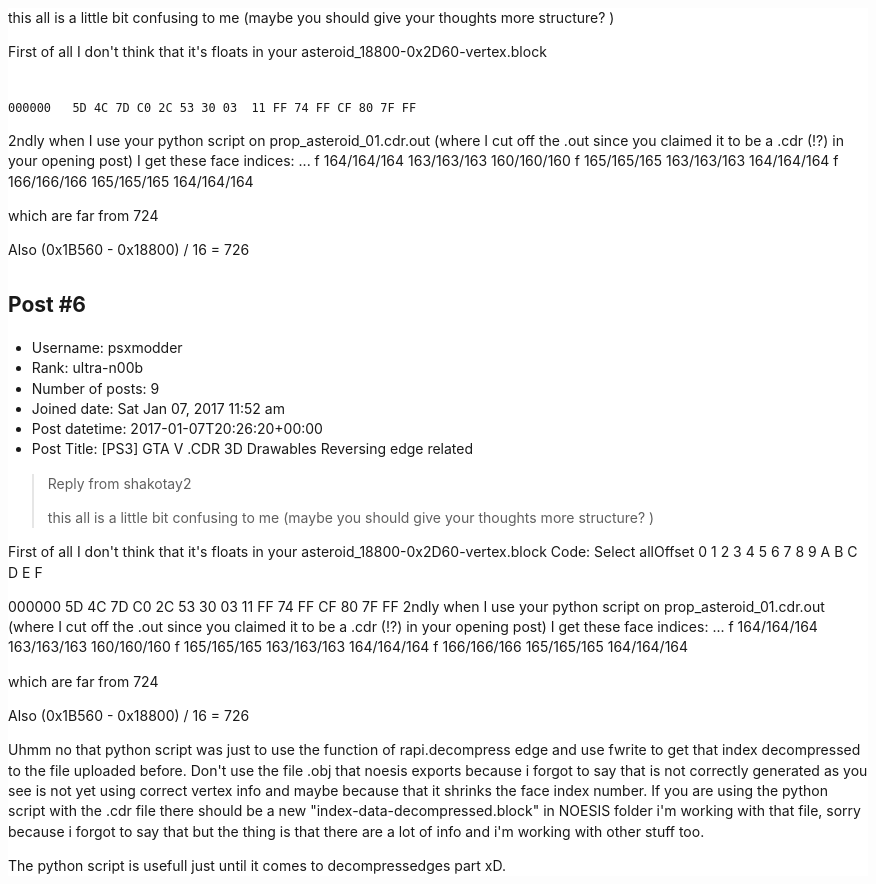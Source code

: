 this all is a little bit confusing to me (maybe you should give your thoughts more structure?  )

First of all I don't think that it's floats in your asteroid_18800-0x2D60-vertex.block

```

000000   5D 4C 7D C0 2C 53 30 03  11 FF 74 FF CF 80 7F FF
```

2ndly when I use your python script on prop_asteroid_01.cdr.out (where I cut off the .out since you claimed it to be a .cdr (!?) in your opening post) I get these face indices:
...
f  164/164/164 163/163/163 160/160/160
f  165/165/165 163/163/163 164/164/164
f  166/166/166 165/165/165 164/164/164

which are far from 724

Also (0x1B560 - 0x18800) / 16 = 726
## Post #6
- Username: psxmodder
- Rank: ultra-n00b
- Number of posts: 9
- Joined date: Sat Jan 07, 2017 11:52 am
- Post datetime: 2017-01-07T20:26:20+00:00
- Post Title: [PS3] GTA V .CDR 3D Drawables Reversing edge related

> Reply from shakotay2
>
> this all is a little bit confusing to me (maybe you should give your thoughts more structure?  )

First of all I don't think that it's floats in your asteroid_18800-0x2D60-vertex.block
Code: Select allOffset    0  1  2  3  4  5  6  7   8  9  A  B  C  D  E  F

000000   5D 4C 7D C0 2C 53 30 03  11 FF 74 FF CF 80 7F FF
2ndly when I use your python script on prop_asteroid_01.cdr.out (where I cut off the .out since you claimed it to be a .cdr (!?) in your opening post) I get these face indices:
...
f  164/164/164 163/163/163 160/160/160
f  165/165/165 163/163/163 164/164/164
f  166/166/166 165/165/165 164/164/164

which are far from 724

Also (0x1B560 - 0x18800) / 16 = 726

Uhmm no that python script was just to use the function of rapi.decompress edge and use fwrite to get that index decompressed to the file uploaded before. Don't use the file .obj that noesis exports because i forgot to say that is not correctly generated as you see is not yet using correct vertex info and maybe because that it shrinks the face index number.  If you are using the python script with the .cdr file there should be a new "index-data-decompressed.block" in NOESIS folder i'm working with that file, sorry because i forgot to say that but the thing is that there are a lot of info and i'm working with other stuff too.

The python script is usefull just until it comes to decompressedges part xD.

